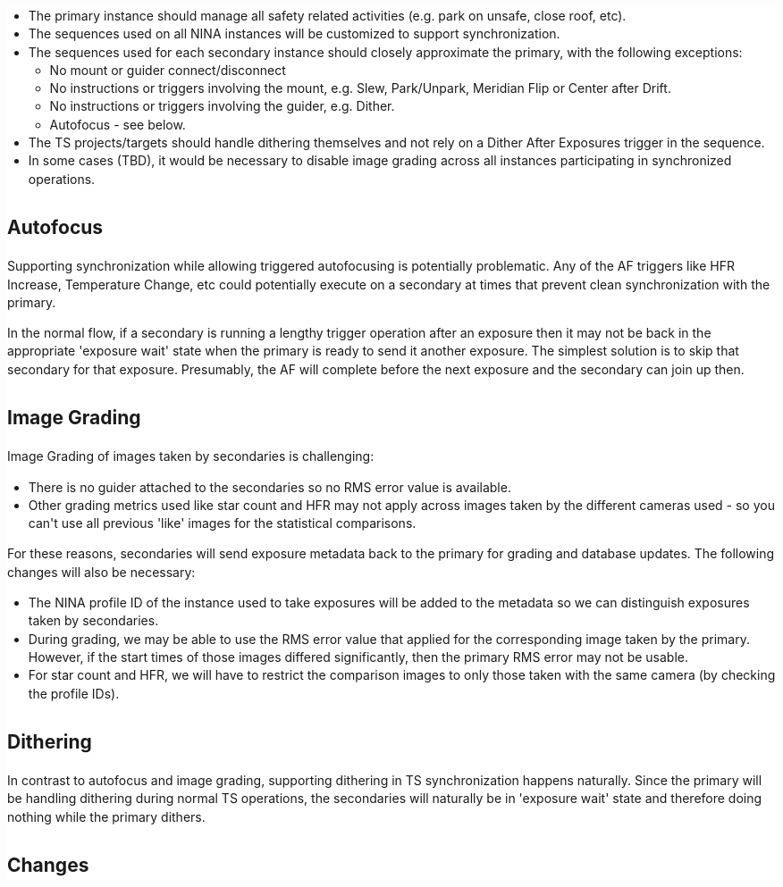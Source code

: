 * The primary instance should manage all safety related activities (e.g. park on unsafe, close roof, etc).
* The sequences used on all NINA instances will be customized to support synchronization.
* The sequences used for each secondary instance should closely approximate the primary, with the following exceptions:
  * No mount or guider connect/disconnect
  * No instructions or triggers involving the mount, e.g. Slew, Park/Unpark, Meridian Flip or Center after Drift.
  * No instructions or triggers involving the guider, e.g. Dither.
  * Autofocus - see below.
* The TS projects/targets should handle dithering themselves and not rely on a Dither After Exposures trigger in the sequence.
* In some cases (TBD), it would be necessary to disable image grading across all instances participating in synchronized operations.

## Autofocus

Supporting synchronization while allowing triggered autofocusing is potentially problematic.  Any of the AF triggers like HFR Increase, Temperature Change, etc could potentially execute on a secondary at times that prevent clean synchronization with the primary.

In the normal flow, if a secondary is running a lengthy trigger operation after an exposure then it may not be back in the appropriate 'exposure wait' state when the primary is ready to send it another exposure.  The simplest solution is to skip that secondary for that exposure.  Presumably, the AF will complete before the next exposure and the secondary can join up then.

## Image Grading

Image Grading of images taken by secondaries is challenging:
* There is no guider attached to the secondaries so no RMS error value is available.
* Other grading metrics used like star count and HFR may not apply across images taken by the different cameras used - so you can't use all previous 'like' images for the statistical comparisons.

For these reasons, secondaries will send exposure metadata back to the primary for grading and database updates.  The following changes will also be necessary:
* The NINA profile ID of the instance used to take exposures will be added to the metadata so we can distinguish exposures taken by secondaries.
* During grading, we may be able to use the RMS error value that applied for the corresponding image taken by the primary.  However, if the start times of those images differed significantly, then the primary RMS error may not be usable.
* For star count and HFR, we will have to restrict the comparison images to only those taken with the same camera (by checking the profile IDs).

## Dithering

In contrast to autofocus and image grading, supporting dithering in TS synchronization happens naturally.  Since the primary will be handling dithering during normal TS operations, the secondaries will naturally be in 'exposure wait' state and therefore doing nothing while the primary dithers.

## Changes
